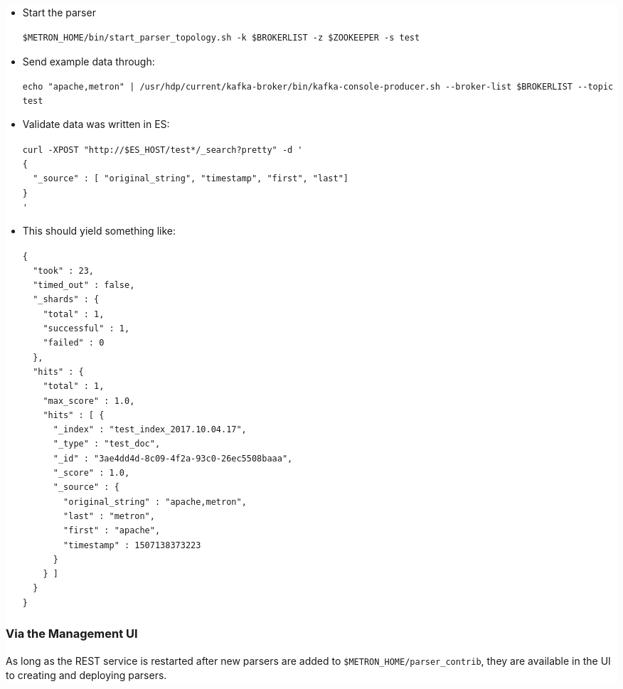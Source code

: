 * Start the parser
    ```
    $METRON_HOME/bin/start_parser_topology.sh -k $BROKERLIST -z $ZOOKEEPER -s test
    ```

* Send example data through:
    ```
    echo "apache,metron" | /usr/hdp/current/kafka-broker/bin/kafka-console-producer.sh --broker-list $BROKERLIST --topic test
    ```

* Validate data was written in ES:
    ```
    curl -XPOST "http://$ES_HOST/test*/_search?pretty" -d '
    {
      "_source" : [ "original_string", "timestamp", "first", "last"]
    }
    '
    ```

* This should yield something like:
    ```
    {
      "took" : 23,
      "timed_out" : false,
      "_shards" : {
        "total" : 1,
        "successful" : 1,
        "failed" : 0
      },
      "hits" : {
        "total" : 1,
        "max_score" : 1.0,
        "hits" : [ {
          "_index" : "test_index_2017.10.04.17",
          "_type" : "test_doc",
          "_id" : "3ae4dd4d-8c09-4f2a-93c0-26ec5508baaa",
          "_score" : 1.0,
          "_source" : {
            "original_string" : "apache,metron",
            "last" : "metron",
            "first" : "apache",
            "timestamp" : 1507138373223
          }
        } ]
      }
    }
    ```

### Via the Management UI

As long as the REST service is restarted after new parsers are added to `$METRON_HOME/parser_contrib`, they are available in the UI to creating and deploying parsers.
